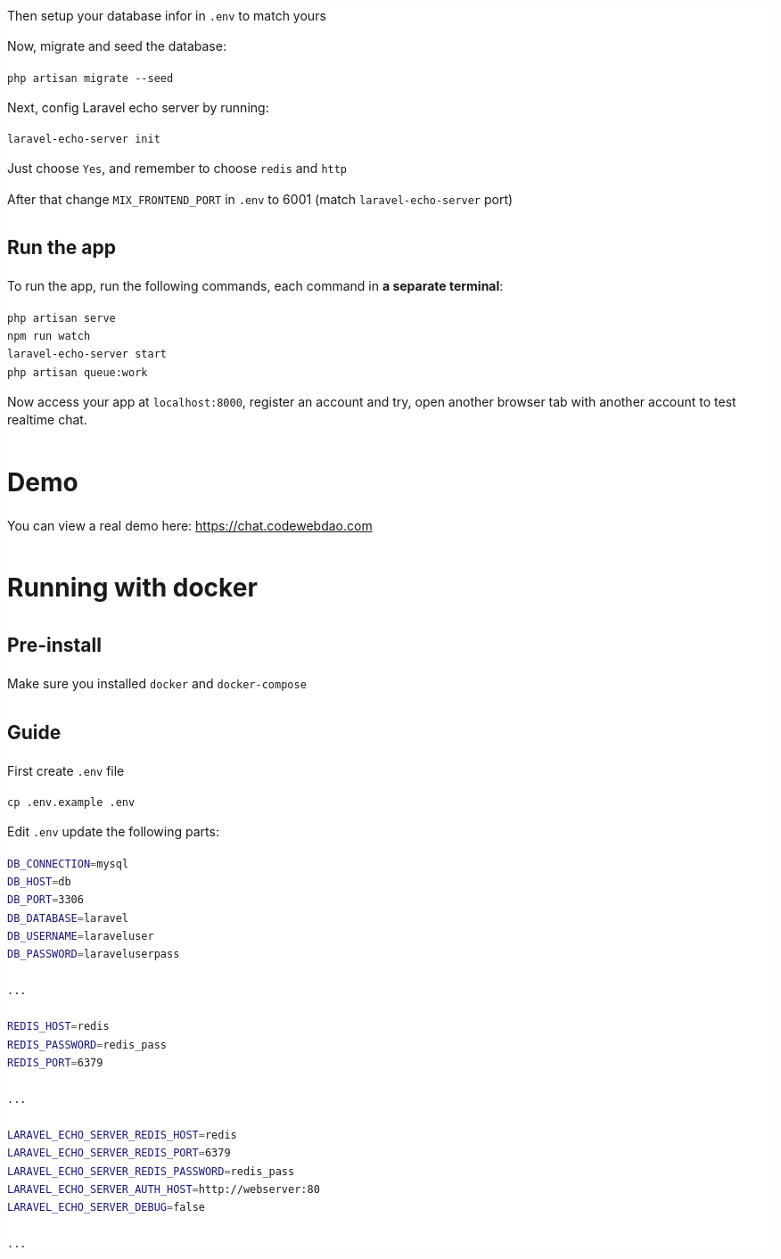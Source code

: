 Then setup your database infor in `.env` to match yours

Now, migrate and seed the database:
```
php artisan migrate --seed
```

Next, config Laravel echo server by running:
```
laravel-echo-server init
```
Just choose `Yes`, and remember to choose `redis` and `http`

After that change `MIX_FRONTEND_PORT` in `.env` to 6001 (match `laravel-echo-server` port)
## Run the app
To run the app, run the following commands, each command in **a separate terminal**:
```
php artisan serve
npm run watch
laravel-echo-server start
php artisan queue:work
```

Now access your app at `localhost:8000`, register an account and try, open another browser tab with another account to test realtime chat.

# Demo
You can view a real demo here: https://chat.codewebdao.com

# Running with docker
## Pre-install
Make sure you installed `docker` and `docker-compose`
## Guide
First create `.env` file
```
cp .env.example .env
```
Edit `.env` update the following parts:
```bash
DB_CONNECTION=mysql
DB_HOST=db
DB_PORT=3306
DB_DATABASE=laravel
DB_USERNAME=laraveluser
DB_PASSWORD=laraveluserpass

...

REDIS_HOST=redis
REDIS_PASSWORD=redis_pass
REDIS_PORT=6379

...

LARAVEL_ECHO_SERVER_REDIS_HOST=redis
LARAVEL_ECHO_SERVER_REDIS_PORT=6379
LARAVEL_ECHO_SERVER_REDIS_PASSWORD=redis_pass
LARAVEL_ECHO_SERVER_AUTH_HOST=http://webserver:80
LARAVEL_ECHO_SERVER_DEBUG=false

...
```